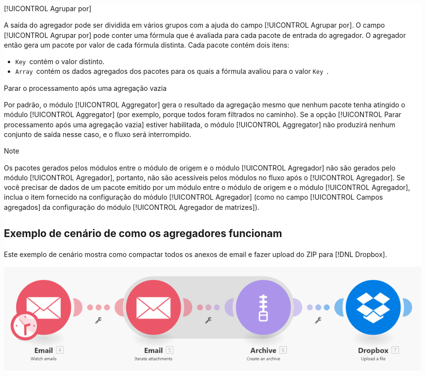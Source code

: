   </tr> 
  <tr> 
   <td> <p>[!UICONTROL Agrupar por]</p> </td> 
   <td> <p>A saída do agregador pode ser dividida em vários grupos com a ajuda do campo [!UICONTROL Agrupar por]. O campo [!UICONTROL Agrupar por] pode conter uma fórmula que é avaliada para cada pacote de entrada do agregador. O agregador então gera um pacote por valor de cada fórmula distinta. Cada pacote contém dois itens:</p> 
    <ul> 
     <li><code>Key </code>contém o valor distinto.</li> 
     <li><code>Array </code>contém os dados agregados dos pacotes para os quais a fórmula avaliou para o valor <code>Key </code>.</li> 
    </ul> </td> 
  </tr> 
  <tr> 
   <td> <p>Parar o processamento após uma agregação vazia</p> </td> 
   <td> <p>Por padrão, o módulo [!UICONTROL Aggregator] gera o resultado da agregação mesmo que nenhum pacote tenha atingido o módulo [!UICONTROL Aggregator] (por exemplo, porque todos foram filtrados no caminho). Se a opção [!UICONTROL Parar processamento após uma agregação vazia] estiver habilitada, o módulo [!UICONTROL Aggregator] não produzirá nenhum conjunto de saída nesse caso, e o fluxo será interrompido.</p> </td> 
  </tr> 
 </tbody> 
</table>

>[!NOTE]
>
>Os pacotes gerados pelos módulos entre o módulo de origem e o módulo [!UICONTROL Agregador] não são gerados pelo módulo [!UICONTROL Agregador], portanto, não são acessíveis pelos módulos no fluxo após o [!UICONTROL Agregador]. Se você precisar de dados de um pacote emitido por um módulo entre o módulo de origem e o módulo [!UICONTROL Agregador], inclua o item fornecido na configuração do módulo [!UICONTROL Agregador] (como no campo [!UICONTROL Campos agregados] da configuração do módulo [!UICONTROL Agregador de matrizes]).


## Exemplo de cenário de como os agregadores funcionam

Este exemplo de cenário mostra como compactar todos os anexos de email e fazer upload do ZIP para [!DNL Dropbox].

![](assets/dropbox-archive-350x87.png)

